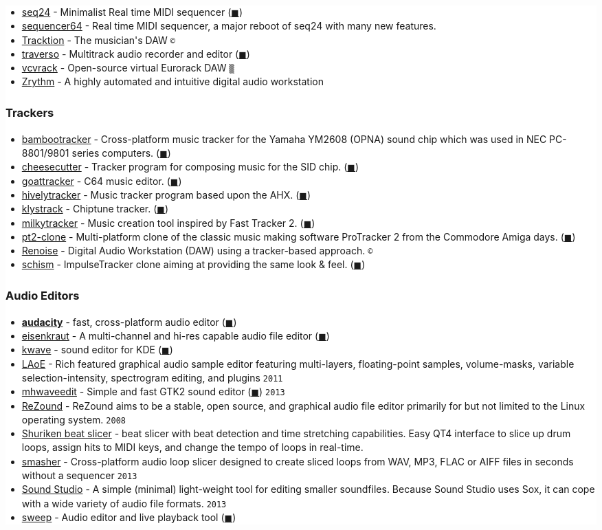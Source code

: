 * [seq24](http://www.filter24.org/seq24/) - Minimalist Real time MIDI sequencer ([◼](https://packages.debian.org/sid/seq24))
* [sequencer64](https://github.com/ahlstromcj/sequencer64) - Real time MIDI sequencer, a major reboot of seq24 with many new features.
* [Tracktion](http://www.tracktion.com/) - The musician's DAW  `©`
* [traverso](http://traverso-daw.org/) - Multitrack audio recorder and editor ([◼](https://packages.debian.org/sid/traverso))
* [vcvrack](https://vcvrack.com/) - Open-source virtual Eurorack DAW `▒`
* [Zrythm](https://www.zrythm.org/) - A highly automated and intuitive digital audio workstation

### Trackers

* [bambootracker](https://bambootracker.github.io/BambooTracker/) - Cross-platform music tracker for the Yamaha YM2608 (OPNA) sound chip which was used in NEC PC-8801/9801 series computers. ([◼](https://packages.debian.org/sid/bambootracker))
* [cheesecutter](https://github.com/theyamo/CheeseCutter) - Tracker program for composing music for the SID chip. ([◼](https://packages.debian.org/sid/cheesecutter))
* [goattracker](https://sourceforge.net/projects/goattracker2/) - C64 music editor. ([◼](https://packages.debian.org/sid/goattracker))
* [hivelytracker](http://www.hivelytracker.co.uk/) - Music tracker program based upon the AHX. ([◼](https://packages.debian.org/sid/hivelytracker))
* [klystrack](https://github.com/kometbomb/klystrack) - Chiptune tracker. ([◼](https://packages.debian.org/sid/klystrack))
* [milkytracker](http://www.milkytracker.org/) - Music creation tool inspired by Fast Tracker 2. ([◼](https://packages.debian.org/sid/milkytracker))
* [pt2-clone](https://16-bits.org/pt2.php) - Multi-platform clone of the classic music making software ProTracker 2 from the Commodore Amiga days. ([◼](https://packages.debian.org/sid/pt2-clone))
* [Renoise](http://www.renoise.com/products/renoise) - Digital Audio Workstation (DAW) using a tracker-based approach. `©`
* [schism](http://schismtracker.org/) - ImpulseTracker clone aiming at providing the same look & feel. ([◼](https://packages.debian.org/sid/schism))

### Audio Editors

* **[audacity](https://www.audacityteam.org/)** - fast, cross-platform audio editor ([◼](https://packages.debian.org/sid/audacity))
* [eisenkraut](http://www.sciss.de/eisenkraut/) - A multi-channel and hi-res capable audio file editor ([◼](https://packages.debian.org/sid/eisenkraut))
* [kwave](https://www.kde.org/applications/multimedia/kwave/) - sound editor for KDE ([◼](https://packages.debian.org/sid/kwave))
* [LAoE](http://www.oli4.ch/laoe/home.html) - Rich featured graphical audio sample editor featuring multi-layers, floating-point samples, volume-masks, variable selection-intensity, spectrogram editing, and plugins `2011`
* [mhwaveedit](https://github.com/magnush/mhwaveedit/) - Simple and fast GTK2 sound editor ([◼](https://packages.debian.org/sid/mhwaveedit)) `2013`
* [ReZound](http://rezound.sourceforge.net/) - ReZound aims to be a stable, open source, and graphical audio file editor primarily for but not limited to the Linux operating system. `2008`
* [Shuriken beat slicer](https://rock-hopper.github.io/shuriken/) - beat slicer with beat detection and time stretching capabilities. Easy QT4 interface to slice up drum loops, assign hits to MIDI keys, and change the tempo of loops in real-time.
* [smasher](http://sourceforge.net/projects/smasher/) - Cross-platform audio loop slicer designed to create sliced loops from WAV, MP3, FLAC or AIFF files in seconds without a sequencer `2013`
* [Sound Studio](http://sourceforge.net/projects/studio/) - A simple (minimal) light-weight tool for editing smaller soundfiles. Because Sound Studio uses Sox, it can cope with a wide variety of audio file formats. `2013`
* [sweep](http://www.metadecks.org/software/sweep/) - Audio editor and live playback tool ([◼](https://packages.debian.org/sid/sweep))
